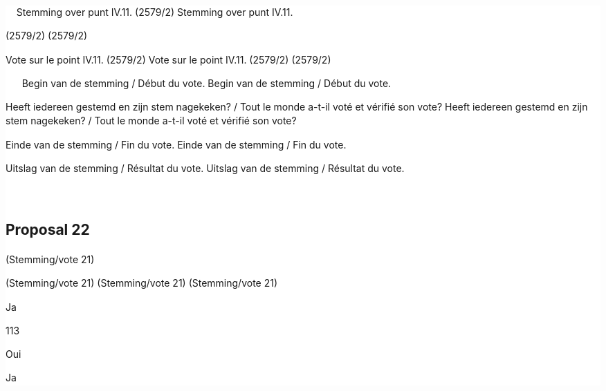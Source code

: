  
 
Stemming over punt IV.11. (2579/2)
Stemming over punt IV.11. 
 
(2579/2)
(2579/2)

Vote sur le
point IV.11. (2579/2)
Vote sur le
point IV.11. (2579/2)
(2579/2)

 
 
 
Begin van de
stemming / Début du vote.
Begin van de
stemming / Début du vote.

Heeft iedereen gestemd
en zijn stem nagekeken? / Tout le monde a-t-il voté et vérifié son vote?
Heeft iedereen gestemd
en zijn stem nagekeken? / Tout le monde a-t-il voté et vérifié son vote?

Einde van de
stemming / Fin du vote.
Einde van de
stemming / Fin du vote.

Uitslag van de
stemming / Résultat du vote.
Uitslag van de
stemming / Résultat du vote.

 
 
 

## Proposal 22


(Stemming/vote 21)

(Stemming/vote 21)
(Stemming/vote 21)
(Stemming/vote 21)



Ja


113


Oui



Ja
